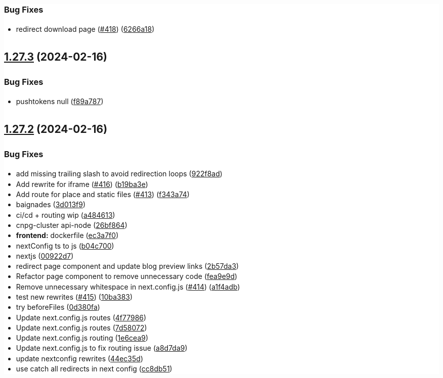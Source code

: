 
### Bug Fixes

* redirect download page ([#418](https://github.com/SocialGouv/recosante/issues/418)) ([6266a18](https://github.com/SocialGouv/recosante/commit/6266a18d779f6d4c4483fcb9eb48577ee041d4e1))

## [1.27.3](https://github.com/SocialGouv/recosante/compare/v1.27.2...v1.27.3) (2024-02-16)


### Bug Fixes

* pushtokens null ([f89a787](https://github.com/SocialGouv/recosante/commit/f89a7872ddecf86569174c7fbb43f0610d12452d))

## [1.27.2](https://github.com/SocialGouv/recosante/compare/v1.27.1...v1.27.2) (2024-02-16)


### Bug Fixes

* add missing trailing slash to avoid redirection loops ([922f8ad](https://github.com/SocialGouv/recosante/commit/922f8ada42f0d278039fb73d877463b9f7986efc))
* Add rewrite for iframe ([#416](https://github.com/SocialGouv/recosante/issues/416)) ([b19ba3e](https://github.com/SocialGouv/recosante/commit/b19ba3ec61c7bf7a95a975796def584203bee11c))
* Add route for place and static files ([#413](https://github.com/SocialGouv/recosante/issues/413)) ([f343a74](https://github.com/SocialGouv/recosante/commit/f343a7445f2392bbb680983829e6e1bf94fb6208))
* baignades ([3d013f9](https://github.com/SocialGouv/recosante/commit/3d013f989fce85e89a6674850c5e7499bb4a8a07))
* ci/cd + routing wip ([a484613](https://github.com/SocialGouv/recosante/commit/a484613178789043ff8a5845812386ac9312ae80))
* cnpg-cluster api-node ([26bf864](https://github.com/SocialGouv/recosante/commit/26bf86406a72f0f6f20d99a9bc20aa1f4d01aa15))
* **frontend:** dockerfile ([ec3a7f0](https://github.com/SocialGouv/recosante/commit/ec3a7f0bd8480a6527735222a9ddde23ce71f0b9))
* nextConfig ts to js ([b04c700](https://github.com/SocialGouv/recosante/commit/b04c7007f91d78dcefb57b9f0872224c34f1a00f))
* nextjs ([00922d7](https://github.com/SocialGouv/recosante/commit/00922d74d3aeda73777dd59d4f661c465eee384a))
* redirect page component and update blog preview links ([2b57da3](https://github.com/SocialGouv/recosante/commit/2b57da36047df3d40b542b32356189e34afaf4a5))
* Refactor page component to remove unnecessary code ([fea9e9d](https://github.com/SocialGouv/recosante/commit/fea9e9db1bb666cea6d649255f38bda0b3d17f2a))
* Remove unnecessary whitespace in next.config.js ([#414](https://github.com/SocialGouv/recosante/issues/414)) ([a1f4adb](https://github.com/SocialGouv/recosante/commit/a1f4adb069913549132b25ca572cdd4a25fb18f6))
* test new rewrites ([#415](https://github.com/SocialGouv/recosante/issues/415)) ([10ba383](https://github.com/SocialGouv/recosante/commit/10ba383baaeb79f39813a07eb11e05ef27d2f543))
* try beforeFiles ([0d380fa](https://github.com/SocialGouv/recosante/commit/0d380fa6c6c2fd7324251fc89ab574d43fefe783))
* Update next.config.js routes ([4f77986](https://github.com/SocialGouv/recosante/commit/4f779865ebc7504c3998f1fe52f6e209a85493ce))
* Update next.config.js routes ([7d58072](https://github.com/SocialGouv/recosante/commit/7d58072a2b830622df3dcf5f7088ca5d75e68f99))
* Update next.config.js routing ([1e6cea9](https://github.com/SocialGouv/recosante/commit/1e6cea97c44582d9bb81a01fc06d7ab8f30d93b6))
* Update next.config.js to fix routing issue ([a8d7da9](https://github.com/SocialGouv/recosante/commit/a8d7da9d56b8b4f4a11841ad696f7725ad0c5659))
* update nextconfig rewrites ([44ec35d](https://github.com/SocialGouv/recosante/commit/44ec35d85bb42fe5e845bc5e700f699f6a82b7fb))
* use catch all redirects in next config ([cc8db51](https://github.com/SocialGouv/recosante/commit/cc8db51a278c45a3fb44f83a9a135deaa1835ce8))
